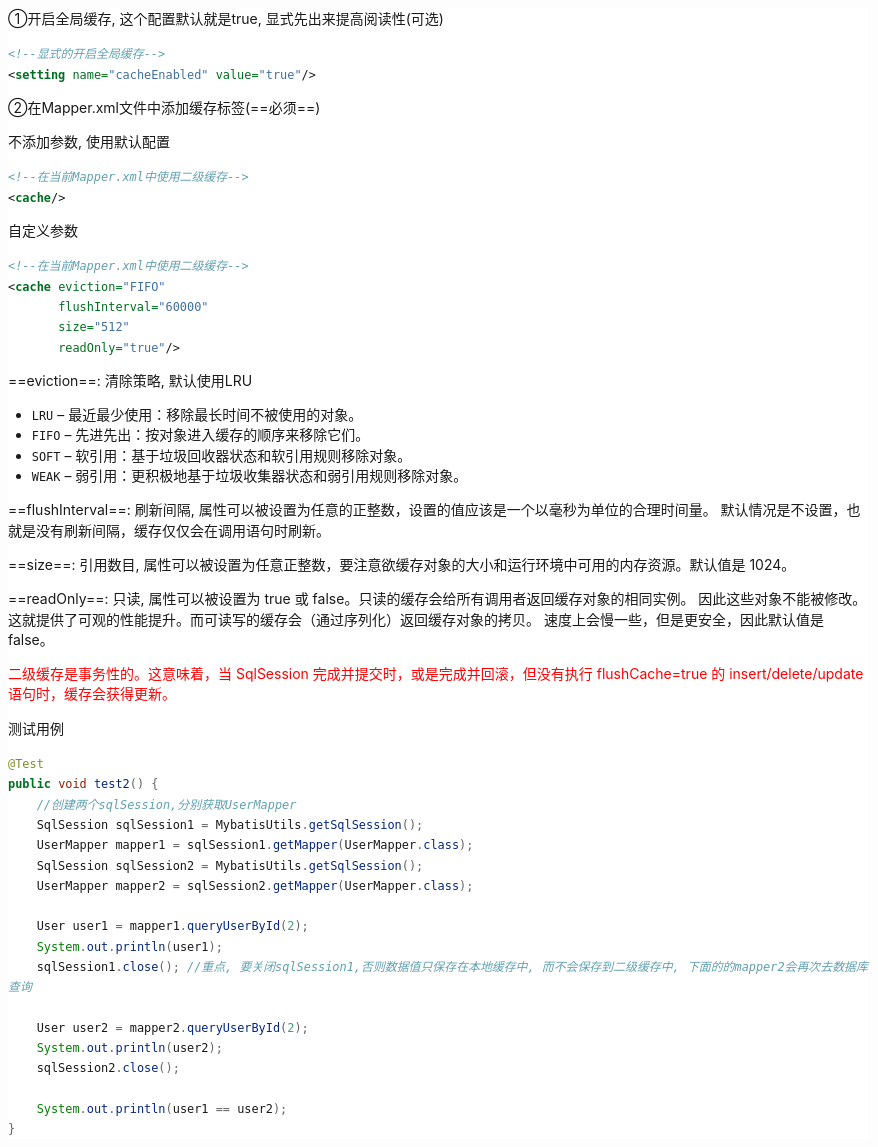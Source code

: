 ①开启全局缓存, 这个配置默认就是true, 显式先出来提高阅读性(可选)

```xml
<!--显式的开启全局缓存-->
<setting name="cacheEnabled" value="true"/>
```

②在Mapper.xml文件中添加缓存标签(==必须==)

不添加参数, 使用默认配置

```xml
<!--在当前Mapper.xml中使用二级缓存-->
<cache/>
```



自定义参数

```xml
<!--在当前Mapper.xml中使用二级缓存-->
<cache eviction="FIFO"
       flushInterval="60000"
       size="512"
       readOnly="true"/>
```

==eviction==: 清除策略, 默认使用LRU

- `LRU` – 最近最少使用：移除最长时间不被使用的对象。
- `FIFO` – 先进先出：按对象进入缓存的顺序来移除它们。
- `SOFT` – 软引用：基于垃圾回收器状态和软引用规则移除对象。
- `WEAK` – 弱引用：更积极地基于垃圾收集器状态和弱引用规则移除对象。

==flushInterval==: 刷新间隔, 属性可以被设置为任意的正整数，设置的值应该是一个以毫秒为单位的合理时间量。 默认情况是不设置，也就是没有刷新间隔，缓存仅仅会在调用语句时刷新。

==size==: 引用数目, 属性可以被设置为任意正整数，要注意欲缓存对象的大小和运行环境中可用的内存资源。默认值是 1024。



==readOnly==: 只读, 属性可以被设置为 true 或 false。只读的缓存会给所有调用者返回缓存对象的相同实例。 因此这些对象不能被修改。这就提供了可观的性能提升。而可读写的缓存会（通过序列化）返回缓存对象的拷贝。 速度上会慢一些，但是更安全，因此默认值是 false。

 

<font color=red>二级缓存是事务性的。这意味着，当 SqlSession 完成并提交时，或是完成并回滚，但没有执行 flushCache=true 的 insert/delete/update 语句时，缓存会获得更新。</font>



测试用例

```java
@Test
public void test2() {
    //创建两个sqlSession,分别获取UserMapper
    SqlSession sqlSession1 = MybatisUtils.getSqlSession();
    UserMapper mapper1 = sqlSession1.getMapper(UserMapper.class);
    SqlSession sqlSession2 = MybatisUtils.getSqlSession();
    UserMapper mapper2 = sqlSession2.getMapper(UserMapper.class);

    User user1 = mapper1.queryUserById(2);
    System.out.println(user1);
    sqlSession1.close(); //重点, 要关闭sqlSession1,否则数据值只保存在本地缓存中, 而不会保存到二级缓存中, 下面的的mapper2会再次去数据库查询

    User user2 = mapper2.queryUserById(2);
    System.out.println(user2);
    sqlSession2.close();

    System.out.println(user1 == user2);
}
```
